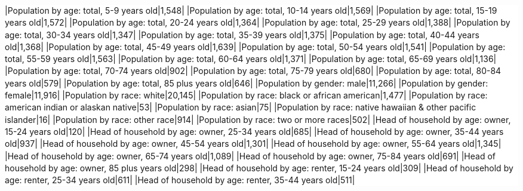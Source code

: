 |Population by age: total, 5-9 years old|1,548|
|Population by age: total, 10-14 years old|1,569|
|Population by age: total, 15-19 years old|1,572|
|Population by age: total, 20-24 years old|1,364|
|Population by age: total, 25-29 years old|1,388|
|Population by age: total, 30-34 years old|1,347|
|Population by age: total, 35-39 years old|1,375|
|Population by age: total, 40-44 years old|1,368|
|Population by age: total, 45-49 years old|1,639|
|Population by age: total, 50-54 years old|1,541|
|Population by age: total, 55-59 years old|1,563|
|Population by age: total, 60-64 years old|1,371|
|Population by age: total, 65-69 years old|1,136|
|Population by age: total, 70-74 years old|902|
|Population by age: total, 75-79 years old|680|
|Population by age: total, 80-84 years old|579|
|Population by age: total, 85 plus years old|646|
|Population by gender: male|11,266|
|Population by gender: female|11,916|
|Population by race: white|20,145|
|Population by race: black or african american|1,477|
|Population by race: american indian or alaskan native|53|
|Population by race: asian|75|
|Population by race: native hawaiian & other pacific islander|16|
|Population by race: other race|914|
|Population by race: two or more races|502|
|Head of household by age: owner, 15-24 years old|120|
|Head of household by age: owner, 25-34 years old|685|
|Head of household by age: owner, 35-44 years old|937|
|Head of household by age: owner, 45-54 years old|1,301|
|Head of household by age: owner, 55-64 years old|1,345|
|Head of household by age: owner, 65-74 years old|1,089|
|Head of household by age: owner, 75-84 years old|691|
|Head of household by age: owner, 85 plus years old|298|
|Head of household by age: renter, 15-24 years old|309|
|Head of household by age: renter, 25-34 years old|611|
|Head of household by age: renter, 35-44 years old|511|